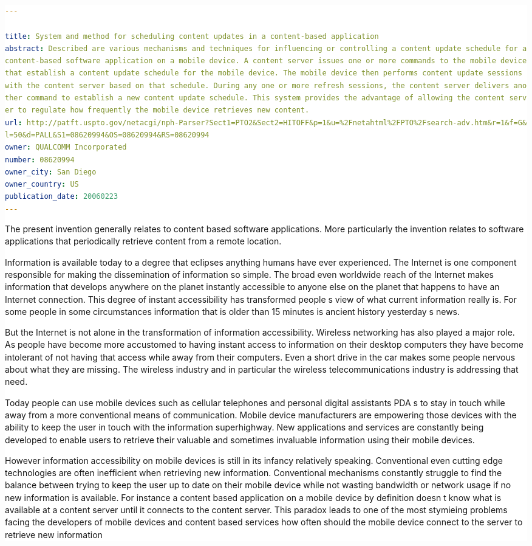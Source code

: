```yaml
---

title: System and method for scheduling content updates in a content-based application
abstract: Described are various mechanisms and techniques for influencing or controlling a content update schedule for a content-based software application on a mobile device. A content server issues one or more commands to the mobile device that establish a content update schedule for the mobile device. The mobile device then performs content update sessions with the content server based on that schedule. During any one or more refresh sessions, the content server delivers another command to establish a new content update schedule. This system provides the advantage of allowing the content server to regulate how frequently the mobile device retrieves new content.
url: http://patft.uspto.gov/netacgi/nph-Parser?Sect1=PTO2&Sect2=HITOFF&p=1&u=%2Fnetahtml%2FPTO%2Fsearch-adv.htm&r=1&f=G&l=50&d=PALL&S1=08620994&OS=08620994&RS=08620994
owner: QUALCOMM Incorporated
number: 08620994
owner_city: San Diego
owner_country: US
publication_date: 20060223
---
```

The present invention generally relates to content based software applications. More particularly the invention relates to software applications that periodically retrieve content from a remote location.

Information is available today to a degree that eclipses anything humans have ever experienced. The Internet is one component responsible for making the dissemination of information so simple. The broad even worldwide reach of the Internet makes information that develops anywhere on the planet instantly accessible to anyone else on the planet that happens to have an Internet connection. This degree of instant accessibility has transformed people s view of what current information really is. For some people in some circumstances information that is older than 15 minutes is ancient history yesterday s news.

But the Internet is not alone in the transformation of information accessibility. Wireless networking has also played a major role. As people have become more accustomed to having instant access to information on their desktop computers they have become intolerant of not having that access while away from their computers. Even a short drive in the car makes some people nervous about what they are missing. The wireless industry and in particular the wireless telecommunications industry is addressing that need.

Today people can use mobile devices such as cellular telephones and personal digital assistants PDA s to stay in touch while away from a more conventional means of communication. Mobile device manufacturers are empowering those devices with the ability to keep the user in touch with the information superhighway. New applications and services are constantly being developed to enable users to retrieve their valuable and sometimes invaluable information using their mobile devices.

However information accessibility on mobile devices is still in its infancy relatively speaking. Conventional even cutting edge technologies are often inefficient when retrieving new information. Conventional mechanisms constantly struggle to find the balance between trying to keep the user up to date on their mobile device while not wasting bandwidth or network usage if no new information is available. For instance a content based application on a mobile device by definition doesn t know what is available at a content server until it connects to the content server. This paradox leads to one of the most stymieing problems facing the developers of mobile devices and content based services how often should the mobile device connect to the server to retrieve new information 
